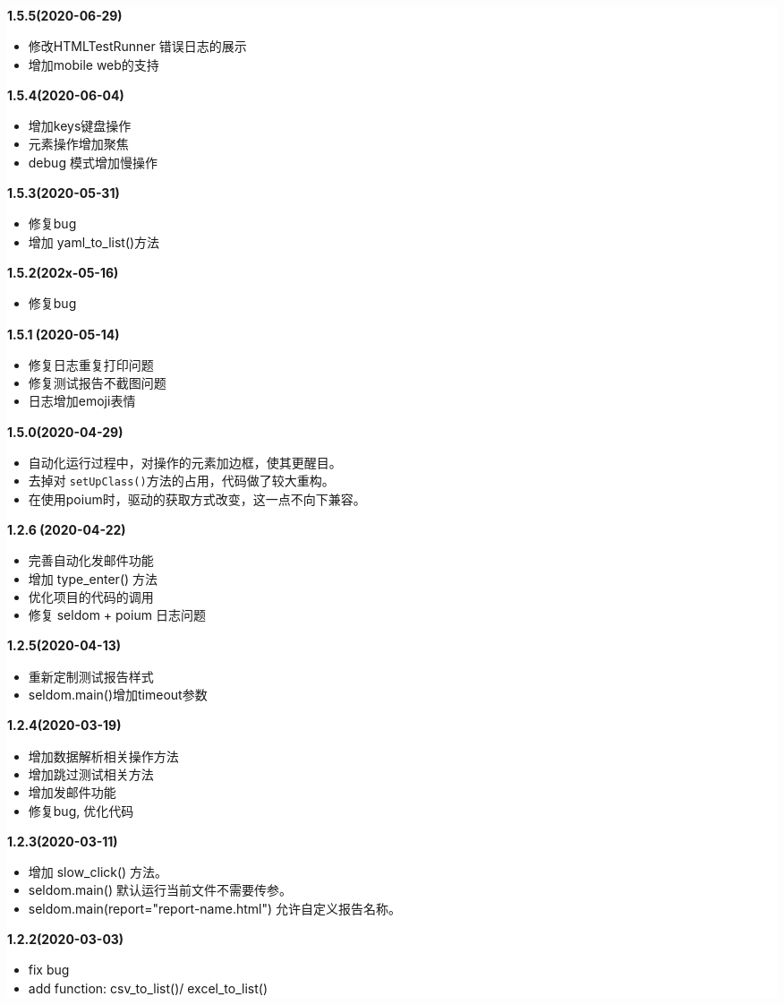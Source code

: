 __1.5.5(2020-06-29)__

* 修改HTMLTestRunner 错误日志的展示
* 增加mobile web的支持

__1.5.4(2020-06-04)__

* 增加keys键盘操作
* 元素操作增加聚焦
* debug 模式增加慢操作

__1.5.3(2020-05-31)__

* 修复bug
* 增加 yaml_to_list()方法

__1.5.2(202x-05-16)__

* 修复bug

__1.5.1 (2020-05-14)__

* 修复日志重复打印问题
* 修复测试报告不截图问题
* 日志增加emoji表情

__1.5.0(2020-04-29)__

* 自动化运行过程中，对操作的元素加边框，使其更醒目。
* 去掉对 `setUpClass()`方法的占用，代码做了较大重构。
* 在使用poium时，驱动的获取方式改变，这一点不向下兼容。

__1.2.6 (2020-04-22)__

* 完善自动化发邮件功能
* 增加 type_enter() 方法
* 优化项目的代码的调用
* 修复 seldom + poium 日志问题

__1.2.5(2020-04-13)__

* 重新定制测试报告样式
* seldom.main()增加timeout参数

__1.2.4(2020-03-19)__

* 增加数据解析相关操作方法
* 增加跳过测试相关方法
* 增加发邮件功能
* 修复bug, 优化代码

__1.2.3(2020-03-11)__

* 增加 slow_click() 方法。
* seldom.main() 默认运行当前文件不需要传参。
* seldom.main(report="report-name.html") 允许自定义报告名称。

__1.2.2(2020-03-03)__

* fix bug
* add function: csv_to_list()/ excel_to_list()
